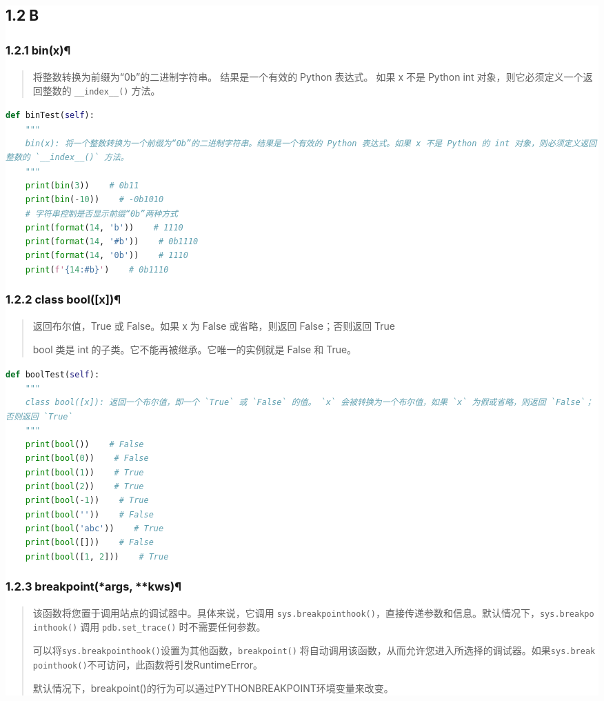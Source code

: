 ## 1.2 B

### 1.2.1 bin(x)<a id="bin">¶</a>
> 将整数转换为前缀为“0b”的二进制字符串。 结果是一个有效的 Python 表达式。 如果 x 不是 Python int 对象，则它必须定义一个返回整数的 `__index__()` 方法。

```python
def binTest(self):
    """
    bin(x): 将一个整数转换为一个前缀为“0b”的二进制字符串。结果是一个有效的 Python 表达式。如果 x 不是 Python 的 int 对象，则必须定义返回整数的 `__index__()` 方法。
    """
    print(bin(3))    # 0b11
    print(bin(-10))    # -0b1010
    # 字符串控制是否显示前缀“0b”两种方式
    print(format(14, 'b'))    # 1110
    print(format(14, '#b'))    # 0b1110
    print(format(14, '0b'))    # 1110
    print(f'{14:#b}')    # 0b1110
```

### 1.2.2 class bool([x])<a id="bool">¶</a>
> 返回布尔值，True 或 False。如果 x 为 False 或省略，则返回 False；否则返回 True
>
> bool 类是 int 的子类。它不能再被继承。它唯一的实例就是 False 和 True。

```python
def boolTest(self):
    """
    class bool([x]): 返回一个布尔值，即一个 `True` 或 `False` 的值。 `x` 会被转换为一个布尔值，如果 `x` 为假或省略，则返回 `False`；否则返回 `True`
    """
    print(bool())    # False
    print(bool(0))    # False
    print(bool(1))    # True
    print(bool(2))    # True
    print(bool(-1))    # True
    print(bool(''))    # False
    print(bool('abc'))    # True
    print(bool([]))    # False
    print(bool([1, 2]))    # True
```

### 1.2.3 breakpoint(*args, **kws)<a id="breadpoint">¶</a>
> 该函数将您置于调用站点的调试器中。具体来说，它调用 `sys.breakpointhook()`，直接传递参数和信息。默认情况下，`sys.breakpointhook()` 调用 `pdb.set_trace()` 时不需要任何参数。
>
> 可以将`sys.breakpointhook()`设置为其他函数，`breakpoint()` 将自动调用该函数，从而允许您进入所选择的调试器。如果`sys.breakpointhook()`不可访问，此函数将引发RuntimeError。
>
> 默认情况下，breakpoint()的行为可以通过PYTHONBREAKPOINT环境变量来改变。
